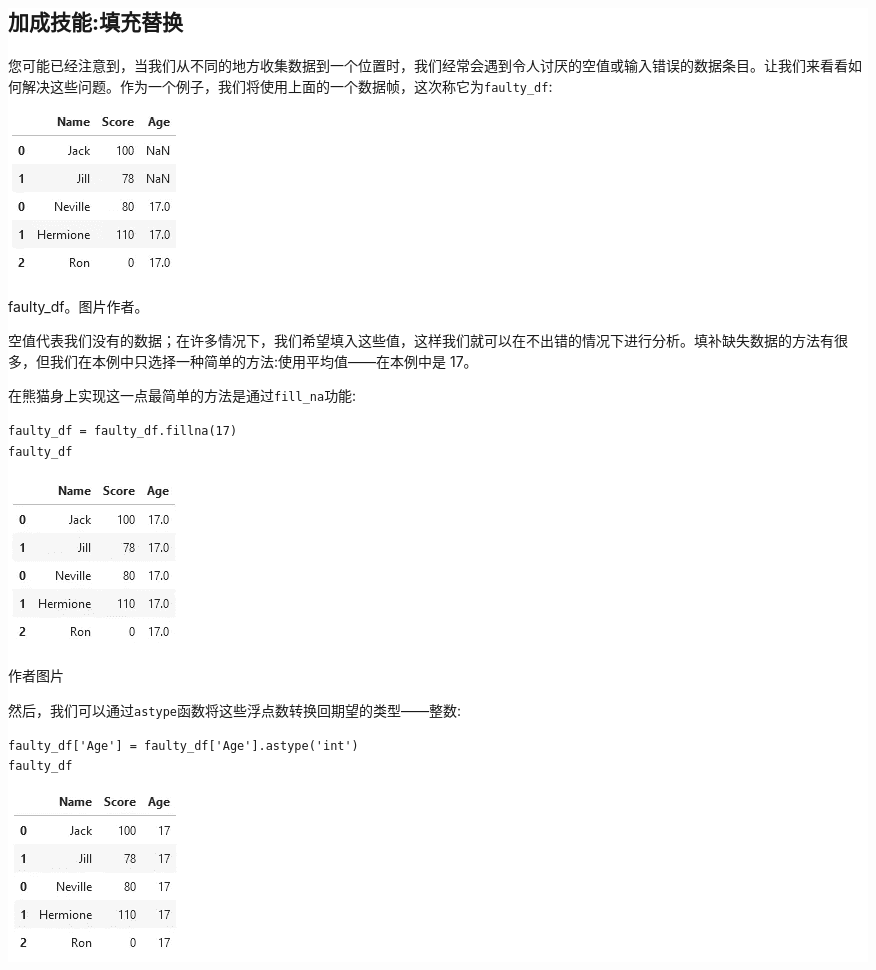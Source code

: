 ## **加成技能:填充替换**

您可能已经注意到，当我们从不同的地方收集数据到一个位置时，我们经常会遇到令人讨厌的空值或输入错误的数据条目。让我们来看看如何解决这些问题。作为一个例子，我们将使用上面的一个数据帧，这次称它为`faulty_df`:

![](img/5b11bf72147f64b5cc7775eee17f2604.png)

faulty_df。图片作者。

空值代表我们没有的数据；在许多情况下，我们希望填入这些值，这样我们就可以在不出错的情况下进行分析。填补缺失数据的方法有很多，但我们在本例中只选择一种简单的方法:使用平均值——在本例中是 17。

在熊猫身上实现这一点最简单的方法是通过`fill_na`功能:

```
faulty_df = faulty_df.fillna(17)
faulty_df
```

![](img/ef25fdf5aea49e2d0fe6133952db0798.png)

作者图片

然后，我们可以通过`astype`函数将这些浮点数转换回期望的类型——整数:

```
faulty_df['Age'] = faulty_df['Age'].astype('int')
faulty_df
```

![](img/8695fa09f0d5f1b0f2f7340adecf9ccb.png)
